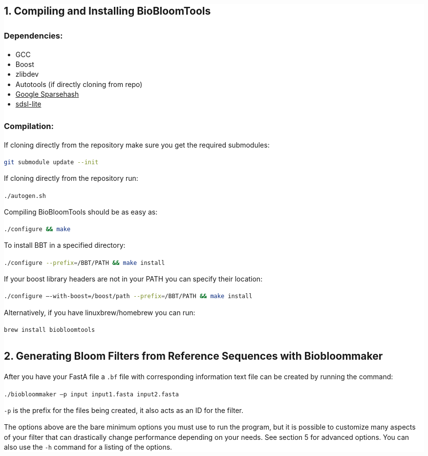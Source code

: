 <a name="1"></a>
## 1. Compiling and Installing BioBloomTools

### Dependencies:
* GCC
* Boost
* zlibdev
* Autotools (if directly cloning from repo)
* [Google Sparsehash](https://github.com/sparsehash/sparsehash)
* [sdsl-lite](https://github.com/simongog/sdsl-lite)

### Compilation:
If cloning directly from the repository make sure you get the required submodules:
```bash
git submodule update --init
```
If cloning directly from the repository run:
```bash
./autogen.sh
```
Compiling BioBloomTools should be as easy as:
```bash
./configure && make
```
To install BBT in a specified directory:
```bash
./configure --prefix=/BBT/PATH && make install
```
If your boost library headers are not in your PATH you can specify their location:
```bash
./configure –-with-boost=/boost/path --prefix=/BBT/PATH && make install
```
Alternatively, if you have linuxbrew/homebrew you can run:
```bash
brew install biobloomtools
```

<a name="2"></a>
## 2. Generating Bloom Filters from Reference Sequences with Biobloommaker

After you have your FastA file a `.bf` file with corresponding information text file can be created by running the command:
```bash
./biobloommaker –p input input1.fasta input2.fasta
```
`-p` is the prefix for the files being created, it also acts as an ID for the filter.

The options above are the bare minimum options you must use to run the program, but it is possible to customize many aspects of your filter that can drastically change performance depending on your needs. See section 5 for advanced options. You can also use the `-h` command for a listing of the options.
